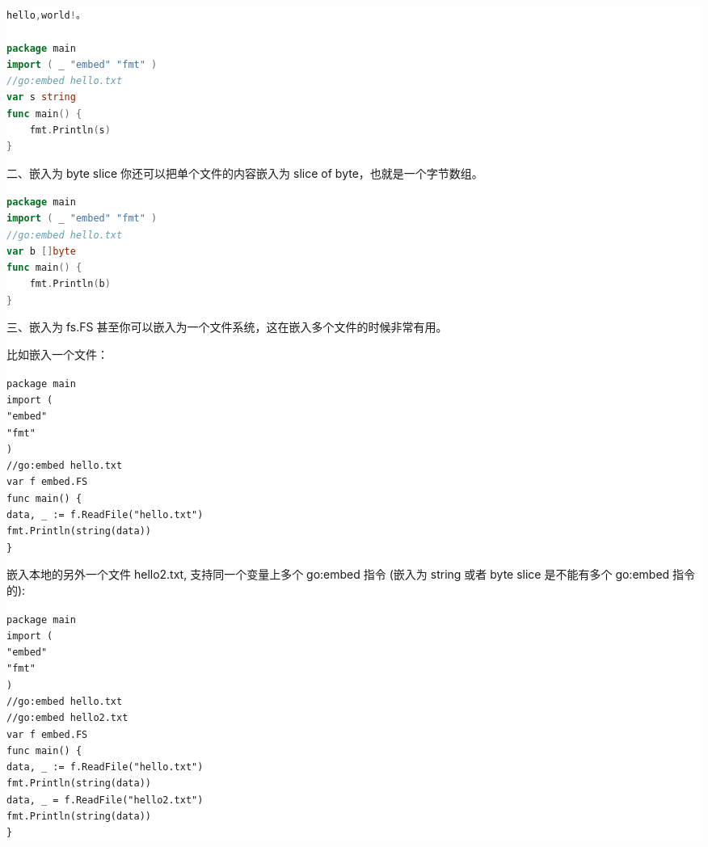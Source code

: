```go
hello,world!。

package main
import ( _ "embed" "fmt" )
//go:embed hello.txt 
var s string 
func main() { 
    fmt.Println(s)
} 
```

二、嵌入为 byte slice 你还可以把单个文件的内容嵌入为 slice of byte，也就是一个字节数组。

```go
package main
import ( _ "embed" "fmt" )
//go:embed hello.txt 
var b []byte 
func main() { 
    fmt.Println(b) 
} 
```

三、嵌入为 fs.FS 甚至你可以嵌入为一个文件系统，这在嵌入多个文件的时候非常有用。

比如嵌入一个文件：



```
package main
import (
"embed"
"fmt" 
) 
//go:embed hello.txt
var f embed.FS 
func main() { 
data, _ := f.ReadFile("hello.txt")
fmt.Println(string(data))
} 
```



嵌入本地的另外一个文件 hello2.txt, 支持同一个变量上多个 go:embed 指令 (嵌入为 string 或者 byte slice 是不能有多个 go:embed 指令的):

```
package main
import (
"embed"
"fmt" 
) 
//go:embed hello.txt 
//go:embed hello2.txt 
var f embed.FS 
func main() { 
data, _ := f.ReadFile("hello.txt") 
fmt.Println(string(data)) 
data, _ = f.ReadFile("hello2.txt") 
fmt.Println(string(data)) 
} 
```

